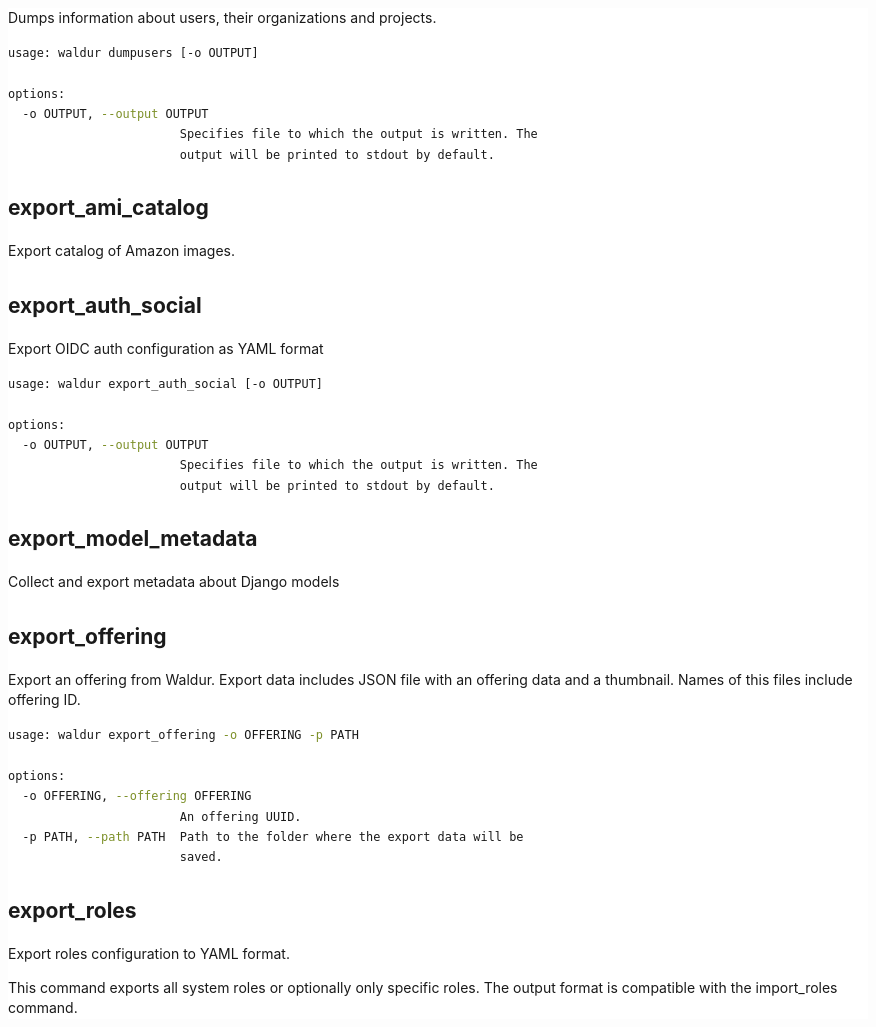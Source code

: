 Dumps information about users, their organizations and projects.

```bash
usage: waldur dumpusers [-o OUTPUT]

options:
  -o OUTPUT, --output OUTPUT
                        Specifies file to which the output is written. The
                        output will be printed to stdout by default.
```

## export_ami_catalog

Export catalog of Amazon images.

## export_auth_social

Export OIDC auth configuration as YAML format

```bash
usage: waldur export_auth_social [-o OUTPUT]

options:
  -o OUTPUT, --output OUTPUT
                        Specifies file to which the output is written. The
                        output will be printed to stdout by default.
```

## export_model_metadata

Collect and export metadata about Django models

## export_offering

Export an offering from Waldur. Export data includes JSON file with an offering data and a thumbnail. Names of this files include offering ID.

```bash
usage: waldur export_offering -o OFFERING -p PATH

options:
  -o OFFERING, --offering OFFERING
                        An offering UUID.
  -p PATH, --path PATH  Path to the folder where the export data will be
                        saved.
```

## export_roles

Export roles configuration to YAML format.

  This command exports all system roles or optionally only specific roles.
  The output format is compatible with the import_roles command.
